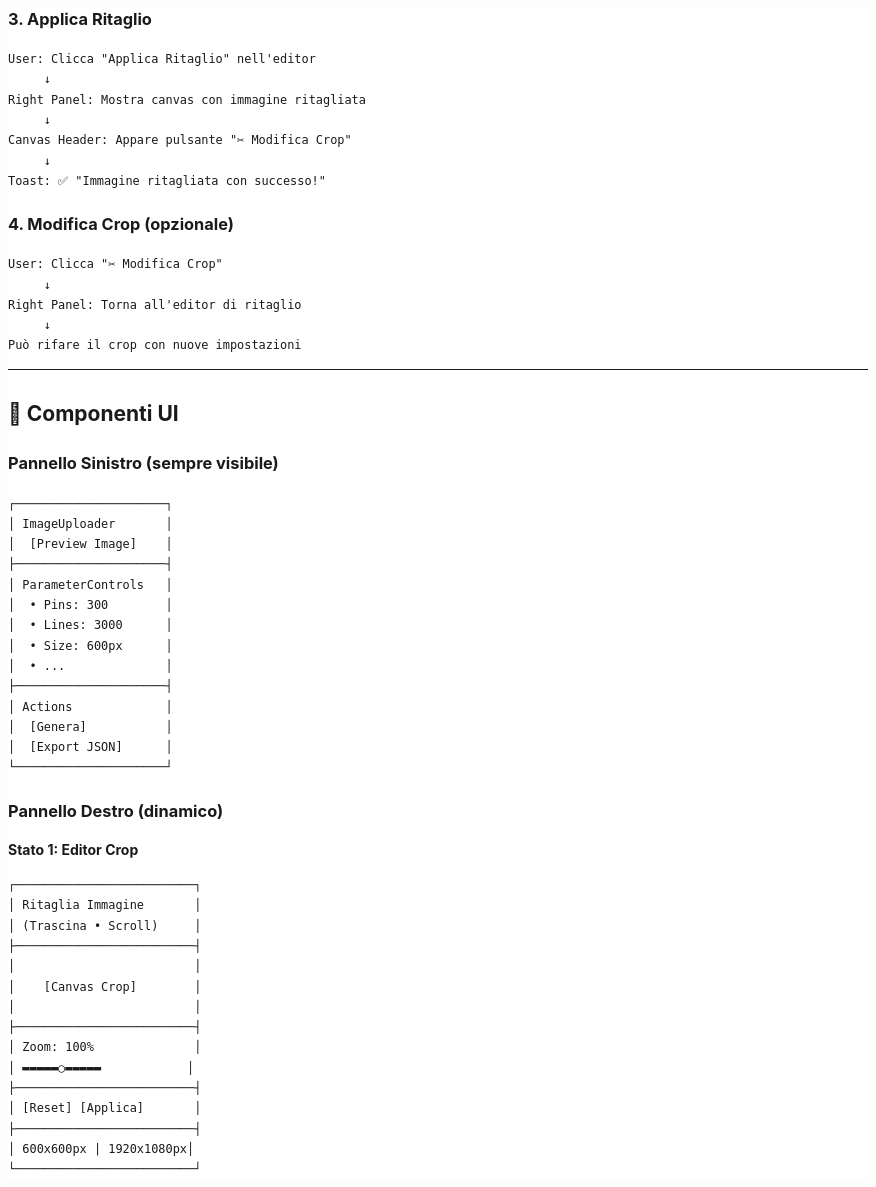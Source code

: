 ### 3. Applica Ritaglio
```
User: Clicca "Applica Ritaglio" nell'editor
     ↓
Right Panel: Mostra canvas con immagine ritagliata
     ↓
Canvas Header: Appare pulsante "✂️ Modifica Crop"
     ↓
Toast: ✅ "Immagine ritagliata con successo!"
```

### 4. Modifica Crop (opzionale)
```
User: Clicca "✂️ Modifica Crop"
     ↓
Right Panel: Torna all'editor di ritaglio
     ↓
Può rifare il crop con nuove impostazioni
```

---

## 🎯 Componenti UI

### Pannello Sinistro (sempre visibile)
```
┌─────────────────────┐
│ ImageUploader       │
│  [Preview Image]    │
├─────────────────────┤
│ ParameterControls   │
│  • Pins: 300        │
│  • Lines: 3000      │
│  • Size: 600px      │
│  • ...              │
├─────────────────────┤
│ Actions             │
│  [Genera]           │
│  [Export JSON]      │
└─────────────────────┘
```

### Pannello Destro (dinamico)

**Stato 1: Editor Crop**
```
┌─────────────────────────┐
│ Ritaglia Immagine       │
│ (Trascina • Scroll)     │
├─────────────────────────┤
│                         │
│    [Canvas Crop]        │
│                         │
├─────────────────────────┤
│ Zoom: 100%              │
│ ▬▬▬▬▬○▬▬▬▬▬            │
├─────────────────────────┤
│ [Reset] [Applica]       │
├─────────────────────────┤
│ 600x600px | 1920x1080px│
└─────────────────────────┘
```
